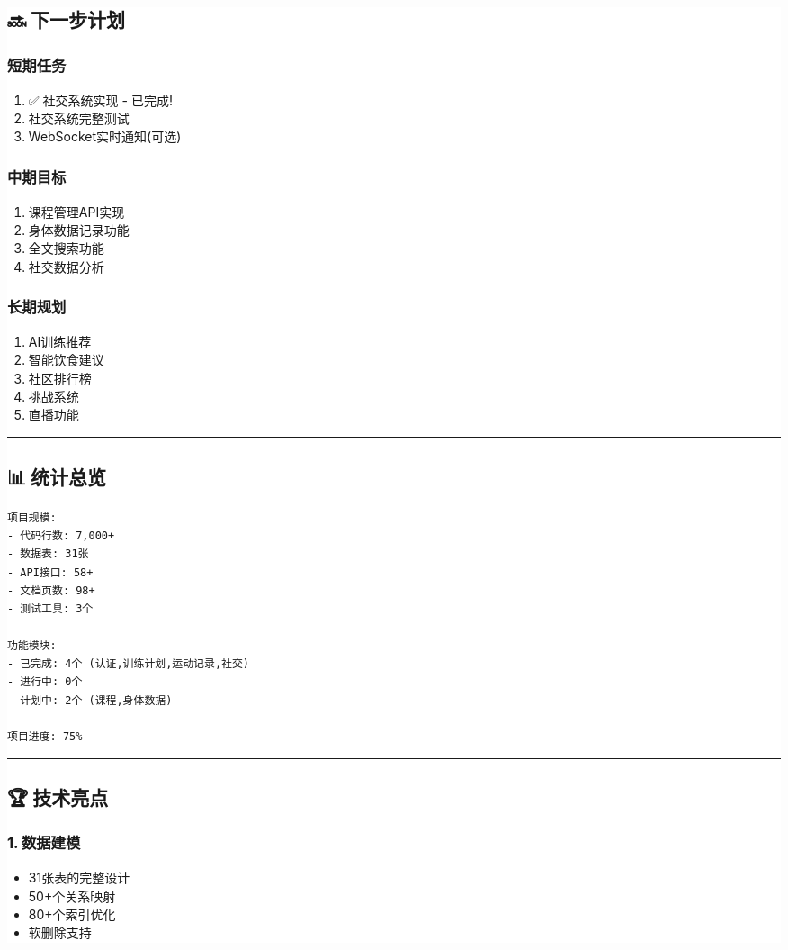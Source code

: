 
## 🔜 下一步计划

### 短期任务
1. ✅ 社交系统实现 - 已完成!
2. 社交系统完整测试
3. WebSocket实时通知(可选)

### 中期目标
1. 课程管理API实现
2. 身体数据记录功能
3. 全文搜索功能
4. 社交数据分析

### 长期规划
1. AI训练推荐
2. 智能饮食建议
3. 社区排行榜
4. 挑战系统
5. 直播功能

---

## 📊 统计总览

```
项目规模:
- 代码行数: 7,000+
- 数据表: 31张
- API接口: 58+
- 文档页数: 98+
- 测试工具: 3个

功能模块:
- 已完成: 4个 (认证,训练计划,运动记录,社交)
- 进行中: 0个
- 计划中: 2个 (课程,身体数据)

项目进度: 75%
```

---

## 🏆 技术亮点

### 1. 数据建模
- 31张表的完整设计
- 50+个关系映射
- 80+个索引优化
- 软删除支持
